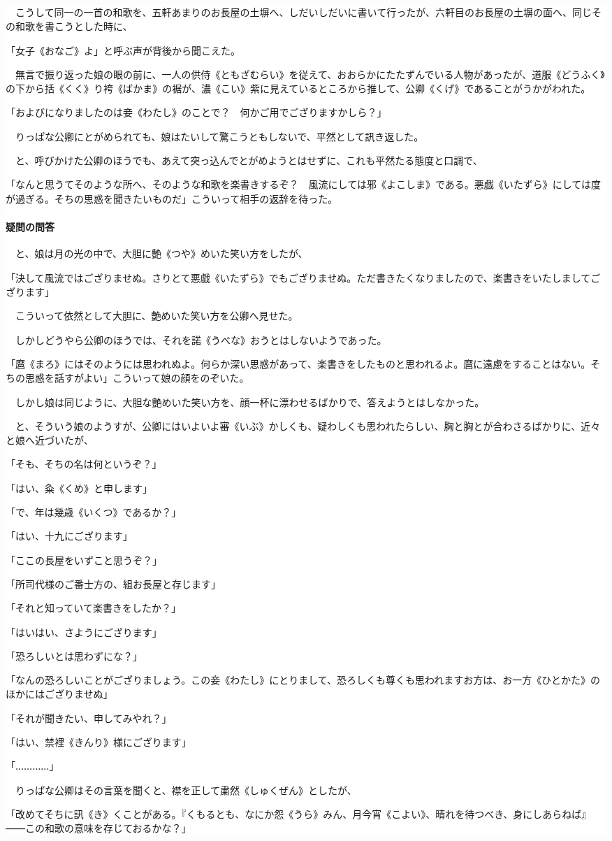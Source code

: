 　こうして同一の一首の和歌を、五軒あまりのお長屋の土塀へ、しだいしだいに書いて行ったが、六軒目のお長屋の土塀の面へ、同じその和歌を書こうとした時に、

「女子《おなご》よ」と呼ぶ声が背後から聞こえた。

　無言で振り返った娘の眼の前に、一人の供侍《ともざむらい》を従えて、おおらかにたたずんでいる人物があったが、道服《どうふく》の下から括《くく》り袴《ばかま》の裾が、濃《こい》紫に見えているところから推して、公卿《くげ》であることがうかがわれた。

「およびになりましたのは妾《わたし》のことで？　何かご用でござりますかしら？」

　りっぱな公卿にとがめられても、娘はたいして驚こうともしないで、平然として訊き返した。

　と、呼びかけた公卿のほうでも、あえて突っ込んでとがめようとはせずに、これも平然たる態度と口調で、

「なんと思うてそのような所へ、そのような和歌を楽書きするぞ？　風流にしては邪《よこしま》である。悪戯《いたずら》にしては度が過ぎる。そちの思惑を聞きたいものだ」こういって相手の返辞を待った。



#### 疑問の問答




　と、娘は月の光の中で、大胆に艶《つや》めいた笑い方をしたが、

「決して風流ではござりませぬ。さりとて悪戯《いたずら》でもござりませぬ。ただ書きたくなりましたので、楽書きをいたしましてござります」

　こういって依然として大胆に、艶めいた笑い方を公卿へ見せた。

　しかしどうやら公卿のほうでは、それを諾《うべな》おうとはしないようであった。

「麿《まろ》にはそのようには思われぬよ。何らか深い思惑があって、楽書きをしたものと思われるよ。麿に遠慮をすることはない。そちの思惑を話すがよい」こういって娘の顔をのぞいた。

　しかし娘は同じように、大胆な艶めいた笑い方を、顔一杯に漂わせるばかりで、答えようとはしなかった。

　と、そういう娘のようすが、公卿にはいよいよ審《いぶ》かしくも、疑わしくも思われたらしい、胸と胸とが合わさるばかりに、近々と娘へ近づいたが、

「そも、そちの名は何というぞ？」

「はい、粂《くめ》と申します」

「で、年は幾歳《いくつ》であるか？」

「はい、十九にござります」

「ここの長屋をいずこと思うぞ？」

「所司代様のご番士方の、組お長屋と存じます」

「それと知っていて楽書きをしたか？」

「はいはい、さようにござります」

「恐ろしいとは思わずにな？」

「なんの恐ろしいことがござりましょう。この妾《わたし》にとりまして、恐ろしくも尊くも思われますお方は、お一方《ひとかた》のほかにはござりませぬ」

「それが聞きたい、申してみやれ？」

「はい、禁裡《きんり》様にござります」

「…………」

　りっぱな公卿はその言葉を聞くと、襟を正して粛然《しゅくぜん》としたが、

「改めてそちに訊《き》くことがある。『くもるとも、なにか怨《うら》みん、月今宵《こよい》、晴れを待つべき、身にしあらねば』――この和歌の意味を存じておるかな？」
